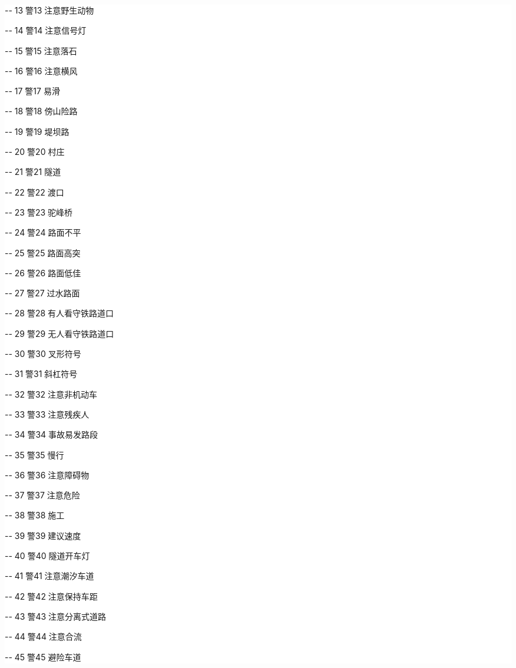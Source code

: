 -- 13 警13 注意野生动物

-- 14 警14 注意信号灯

-- 15 警15 注意落石

-- 16 警16 注意横风

-- 17 警17 易滑

-- 18 警18 傍山险路

-- 19 警19 堤坝路

-- 20 警20 村庄

-- 21 警21 隧道

-- 22 警22 渡口

-- 23 警23 驼峰桥

-- 24 警24 路面不平

-- 25 警25 路面高突

-- 26 警26 路面低佳

-- 27 警27 过水路面

-- 28 警28 有人看守铁路道口

-- 29 警29 无人看守铁路道口

-- 30 警30 叉形符号

-- 31 警31 斜杠符号

-- 32 警32 注意非机动车

-- 33 警33 注意残疾人

-- 34 警34 事故易发路段

-- 35 警35 慢行

-- 36 警36 注意障碍物

-- 37 警37 注意危险

-- 38 警38 施工

-- 39 警39 建议速度

-- 40 警40 隧道开车灯

-- 41 警41 注意潮汐车道

-- 42 警42 注意保持车距

-- 43 警43 注意分离式道路

-- 44 警44 注意合流

-- 45 警45 避险车道
